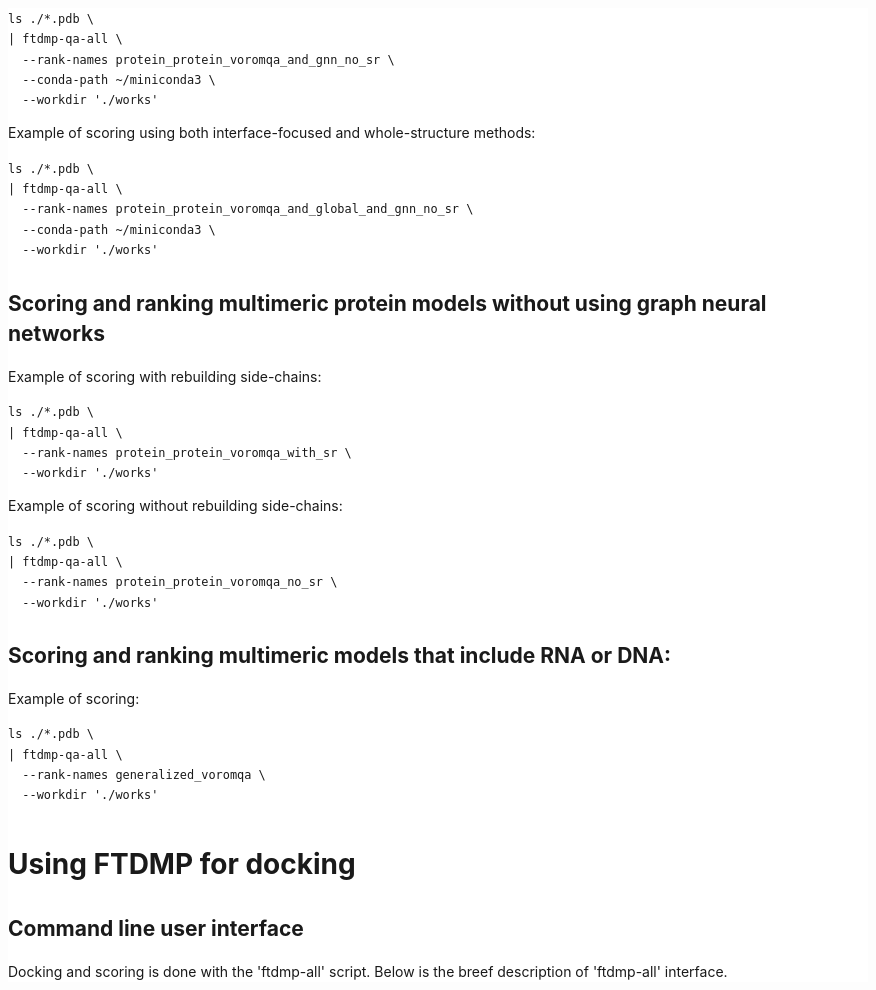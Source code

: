     ls ./*.pdb \
    | ftdmp-qa-all \
      --rank-names protein_protein_voromqa_and_gnn_no_sr \
      --conda-path ~/miniconda3 \
      --workdir './works'
    
Example of scoring using both interface-focused and whole-structure methods:

    ls ./*.pdb \
    | ftdmp-qa-all \
      --rank-names protein_protein_voromqa_and_global_and_gnn_no_sr \
      --conda-path ~/miniconda3 \
      --workdir './works'

## Scoring and ranking multimeric protein models without using graph neural networks

Example of scoring with rebuilding side-chains:

    ls ./*.pdb \
    | ftdmp-qa-all \
      --rank-names protein_protein_voromqa_with_sr \
      --workdir './works'
    
Example of scoring without rebuilding side-chains:

    ls ./*.pdb \
    | ftdmp-qa-all \
      --rank-names protein_protein_voromqa_no_sr \
      --workdir './works'

## Scoring and ranking multimeric models that include RNA or DNA:

Example of scoring:

    ls ./*.pdb \
    | ftdmp-qa-all \
      --rank-names generalized_voromqa \
      --workdir './works'


# Using FTDMP for docking

## Command line user interface

Docking and scoring is done with the 'ftdmp-all' script.
Below is the breef description of 'ftdmp-all' interface.
